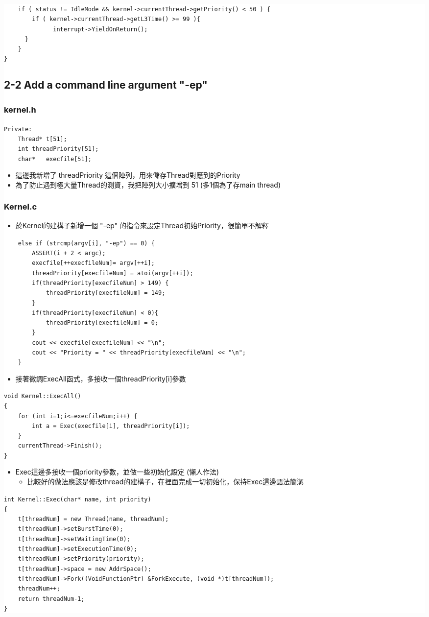 ```javascript=
    if ( status != IdleMode && kernel->currentThread->getPriority() < 50 ) {
	    if ( kernel->currentThread->getL3Time() >= 99 ){
              interrupt->YieldOnReturn();
      }
    }
}
```

## 2-2 Add a command line argument "-ep"
### kernel.h
```c=
Private:
    Thread* t[51]; 
    int threadPriority[51];
    char*   execfile[51]; 
```
* 這邊我新增了 threadPriority 這個陣列，用來儲存Thread對應到的Priority
* 為了防止遇到極大量Thread的測資，我把陣列大小擴增到 51 (多1個為了存main thread)

### Kernel.c
* 於Kernel的建構子新增一個 "-ep" 的指令來設定Thread初始Priority，很簡單不解釋
```javascript=
    else if (strcmp(argv[i], "-ep") == 0) {
        ASSERT(i + 2 < argc);
        execfile[++execfileNum]= argv[++i];
        threadPriority[execfileNum] = atoi(argv[++i]);
        if(threadPriority[execfileNum] > 149) {
            threadPriority[execfileNum] = 149;
        }
        if(threadPriority[execfileNum] < 0){
            threadPriority[execfileNum] = 0;
        }
        cout << execfile[execfileNum] << "\n";
        cout << "Priority = " << threadPriority[execfileNum] << "\n";
    } 
```

* 接著微調ExecAll函式，多接收一個threadPriority[i]參數
```javascript=
void Kernel::ExecAll()
{
    for (int i=1;i<=execfileNum;i++) {
        int a = Exec(execfile[i], threadPriority[i]);
    }
    currentThread->Finish();
}
```

* Exec這邊多接收一個priority參數，並做一些初始化設定 (懶人作法)
    * 比較好的做法應該是修改thread的建構子，在裡面完成一切初始化，保持Exec這邊語法簡潔
```javascript=
int Kernel::Exec(char* name, int priority)
{
    t[threadNum] = new Thread(name, threadNum);
    t[threadNum]->setBurstTime(0); 
    t[threadNum]->setWaitingTime(0);
    t[threadNum]->setExecutionTime(0);
    t[threadNum]->setPriority(priority);
    t[threadNum]->space = new AddrSpace();
    t[threadNum]->Fork((VoidFunctionPtr) &ForkExecute, (void *)t[threadNum]);
    threadNum++;
    return threadNum-1;
}
```